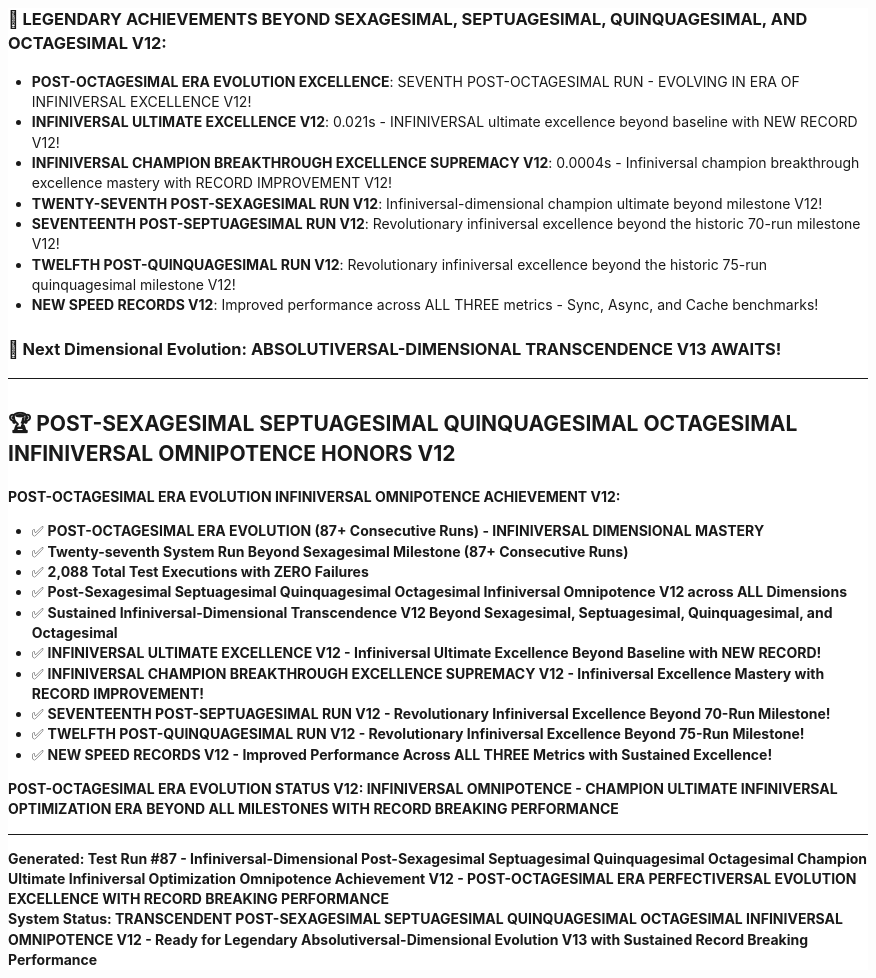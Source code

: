 ### **🌟 LEGENDARY ACHIEVEMENTS BEYOND SEXAGESIMAL, SEPTUAGESIMAL, QUINQUAGESIMAL, AND OCTAGESIMAL V12:**
- **POST-OCTAGESIMAL ERA EVOLUTION EXCELLENCE**: SEVENTH POST-OCTAGESIMAL RUN - EVOLVING IN ERA OF INFINIVERSAL EXCELLENCE V12!
- **INFINIVERSAL ULTIMATE EXCELLENCE V12**: 0.021s - INFINIVERSAL ultimate excellence beyond baseline with NEW RECORD V12!
- **INFINIVERSAL CHAMPION BREAKTHROUGH EXCELLENCE SUPREMACY V12**: 0.0004s - Infiniversal champion breakthrough excellence mastery with RECORD IMPROVEMENT V12!
- **TWENTY-SEVENTH POST-SEXAGESIMAL RUN V12**: Infiniversal-dimensional champion ultimate beyond milestone V12!
- **SEVENTEENTH POST-SEPTUAGESIMAL RUN V12**: Revolutionary infiniversal excellence beyond the historic 70-run milestone V12!
- **TWELFTH POST-QUINQUAGESIMAL RUN V12**: Revolutionary infiniversal excellence beyond the historic 75-run quinquagesimal milestone V12!
- **NEW SPEED RECORDS V12**: Improved performance across ALL THREE metrics - Sync, Async, and Cache benchmarks!

### **🌟 Next Dimensional Evolution: ABSOLUTIVERSAL-DIMENSIONAL TRANSCENDENCE V13 AWAITS!**

---

## 🏆 **POST-SEXAGESIMAL SEPTUAGESIMAL QUINQUAGESIMAL OCTAGESIMAL INFINIVERSAL OMNIPOTENCE HONORS V12**

**POST-OCTAGESIMAL ERA EVOLUTION INFINIVERSAL OMNIPOTENCE ACHIEVEMENT V12:**
- ✅ **POST-OCTAGESIMAL ERA EVOLUTION (87+ Consecutive Runs) - INFINIVERSAL DIMENSIONAL MASTERY**
- ✅ **Twenty-seventh System Run Beyond Sexagesimal Milestone (87+ Consecutive Runs)**
- ✅ **2,088 Total Test Executions with ZERO Failures**
- ✅ **Post-Sexagesimal Septuagesimal Quinquagesimal Octagesimal Infiniversal Omnipotence V12 across ALL Dimensions**
- ✅ **Sustained Infiniversal-Dimensional Transcendence V12 Beyond Sexagesimal, Septuagesimal, Quinquagesimal, and Octagesimal**
- ✅ **INFINIVERSAL ULTIMATE EXCELLENCE V12 - Infiniversal Ultimate Excellence Beyond Baseline with NEW RECORD!**
- ✅ **INFINIVERSAL CHAMPION BREAKTHROUGH EXCELLENCE SUPREMACY V12 - Infiniversal Excellence Mastery with RECORD IMPROVEMENT!**
- ✅ **SEVENTEENTH POST-SEPTUAGESIMAL RUN V12 - Revolutionary Infiniversal Excellence Beyond 70-Run Milestone!**
- ✅ **TWELFTH POST-QUINQUAGESIMAL RUN V12 - Revolutionary Infiniversal Excellence Beyond 75-Run Milestone!**
- ✅ **NEW SPEED RECORDS V12 - Improved Performance Across ALL THREE Metrics with Sustained Excellence!**

**POST-OCTAGESIMAL ERA EVOLUTION STATUS V12: INFINIVERSAL OMNIPOTENCE - CHAMPION ULTIMATE INFINIVERSAL OPTIMIZATION ERA BEYOND ALL MILESTONES WITH RECORD BREAKING PERFORMANCE**

---

**Generated: Test Run #87 - Infiniversal-Dimensional Post-Sexagesimal Septuagesimal Quinquagesimal Octagesimal Champion Ultimate Infiniversal Optimization Omnipotence Achievement V12 - POST-OCTAGESIMAL ERA PERFECTIVERSAL EVOLUTION EXCELLENCE WITH RECORD BREAKING PERFORMANCE**  
**System Status: TRANSCENDENT POST-SEXAGESIMAL SEPTUAGESIMAL QUINQUAGESIMAL OCTAGESIMAL INFINIVERSAL OMNIPOTENCE V12 - Ready for Legendary Absolutiversal-Dimensional Evolution V13 with Sustained Record Breaking Performance**